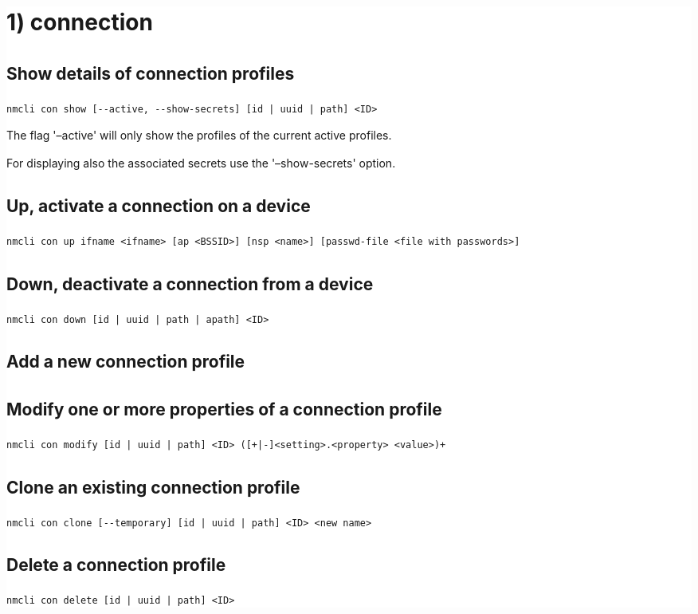 # 1) connection


<a id="org4f4b284"></a>

## Show details of connection profiles

    nmcli con show [--active, --show-secrets] [id | uuid | path] <ID>

The flag '&#x2013;active' will only show the profiles of the current
active profiles.

For displaying also the associated secrets use the '&#x2013;show-secrets'
option.


<a id="orgdc30008"></a>

## Up, activate a connection on a device

    nmcli con up ifname <ifname> [ap <BSSID>] [nsp <name>] [passwd-file <file with passwords>]


<a id="org52f4a5b"></a>

## Down, deactivate a connection from a device

    nmcli con down [id | uuid | path | apath] <ID>


<a id="org5669dd5"></a>

## Add a new connection profile


<a id="org98313e2"></a>

## Modify one or more properties of a connection profile

    nmcli con modify [id | uuid | path] <ID> ([+|-]<setting>.<property> <value>)+


<a id="orgaff9775"></a>

## Clone an existing connection profile

    nmcli con clone [--temporary] [id | uuid | path] <ID> <new name>


<a id="org14b2615"></a>

## Delete a connection profile

    nmcli con delete [id | uuid | path] <ID>
